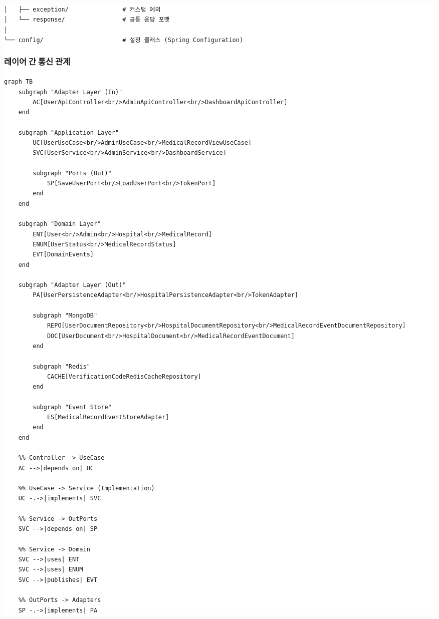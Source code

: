 ```
│   ├── exception/               # 커스텀 예외
│   └── response/                # 공통 응답 포맷
│
└── config/                      # 설정 클래스 (Spring Configuration)
```

### 레이어 간 통신 관계

```mermaid
graph TB
    subgraph "Adapter Layer (In)"
        AC[UserApiController<br/>AdminApiController<br/>DashboardApiController]
    end
    
    subgraph "Application Layer"
        UC[UserUseCase<br/>AdminUseCase<br/>MedicalRecordViewUseCase]
        SVC[UserService<br/>AdminService<br/>DashboardService]
        
        subgraph "Ports (Out)"
            SP[SaveUserPort<br/>LoadUserPort<br/>TokenPort]
        end
    end
    
    subgraph "Domain Layer"
        ENT[User<br/>Admin<br/>Hospital<br/>MedicalRecord]
        ENUM[UserStatus<br/>MedicalRecordStatus]
        EVT[DomainEvents]
    end
    
    subgraph "Adapter Layer (Out)"
        PA[UserPersistenceAdapter<br/>HospitalPersistenceAdapter<br/>TokenAdapter]
        
        subgraph "MongoDB"
            REPO[UserDocumentRepository<br/>HospitalDocumentRepository<br/>MedicalRecordEventDocumentRepository]
            DOC[UserDocument<br/>HospitalDocument<br/>MedicalRecordEventDocument]
        end
        
        subgraph "Redis"
            CACHE[VerificationCodeRedisCacheRepository]
        end
        
        subgraph "Event Store"
            ES[MedicalRecordEventStoreAdapter]
        end
    end
    
    %% Controller -> UseCase
    AC -->|depends on| UC
    
    %% UseCase -> Service (Implementation)
    UC -.->|implements| SVC
    
    %% Service -> OutPorts
    SVC -->|depends on| SP
    
    %% Service -> Domain
    SVC -->|uses| ENT
    SVC -->|uses| ENUM
    SVC -->|publishes| EVT
    
    %% OutPorts -> Adapters
    SP -.->|implements| PA
```